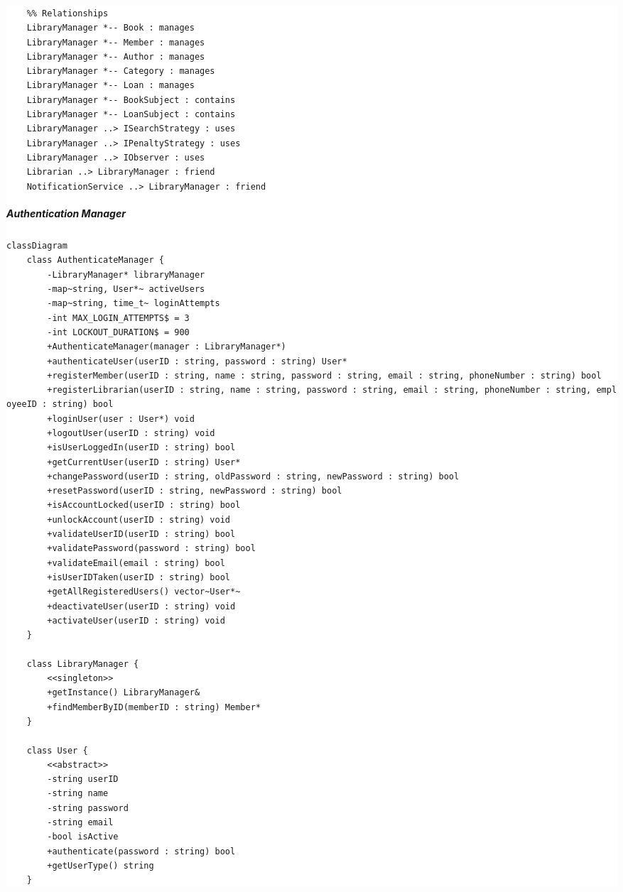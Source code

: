 ```mermaid
    %% Relationships  
    LibraryManager *-- Book : manages
    LibraryManager *-- Member : manages
    LibraryManager *-- Author : manages
    LibraryManager *-- Category : manages
    LibraryManager *-- Loan : manages
    LibraryManager *-- BookSubject : contains
    LibraryManager *-- LoanSubject : contains
    LibraryManager ..> ISearchStrategy : uses
    LibraryManager ..> IPenaltyStrategy : uses
    LibraryManager ..> IObserver : uses
    Librarian ..> LibraryManager : friend
    NotificationService ..> LibraryManager : friend
```

##### Authentication Manager

```mermaid
classDiagram
    class AuthenticateManager {
        -LibraryManager* libraryManager
        -map~string, User*~ activeUsers
        -map~string, time_t~ loginAttempts
        -int MAX_LOGIN_ATTEMPTS$ = 3
        -int LOCKOUT_DURATION$ = 900
        +AuthenticateManager(manager : LibraryManager*)
        +authenticateUser(userID : string, password : string) User*
        +registerMember(userID : string, name : string, password : string, email : string, phoneNumber : string) bool
        +registerLibrarian(userID : string, name : string, password : string, email : string, phoneNumber : string, employeeID : string) bool
        +loginUser(user : User*) void
        +logoutUser(userID : string) void
        +isUserLoggedIn(userID : string) bool
        +getCurrentUser(userID : string) User*
        +changePassword(userID : string, oldPassword : string, newPassword : string) bool
        +resetPassword(userID : string, newPassword : string) bool
        +isAccountLocked(userID : string) bool
        +unlockAccount(userID : string) void
        +validateUserID(userID : string) bool
        +validatePassword(password : string) bool
        +validateEmail(email : string) bool
        +isUserIDTaken(userID : string) bool
        +getAllRegisteredUsers() vector~User*~
        +deactivateUser(userID : string) void
        +activateUser(userID : string) void
    }
    
    class LibraryManager {
        <<singleton>>
        +getInstance() LibraryManager&
        +findMemberByID(memberID : string) Member*
    }
    
    class User {
        <<abstract>>
        -string userID
        -string name
        -string password
        -string email
        -bool isActive
        +authenticate(password : string) bool
        +getUserType() string
    }
```